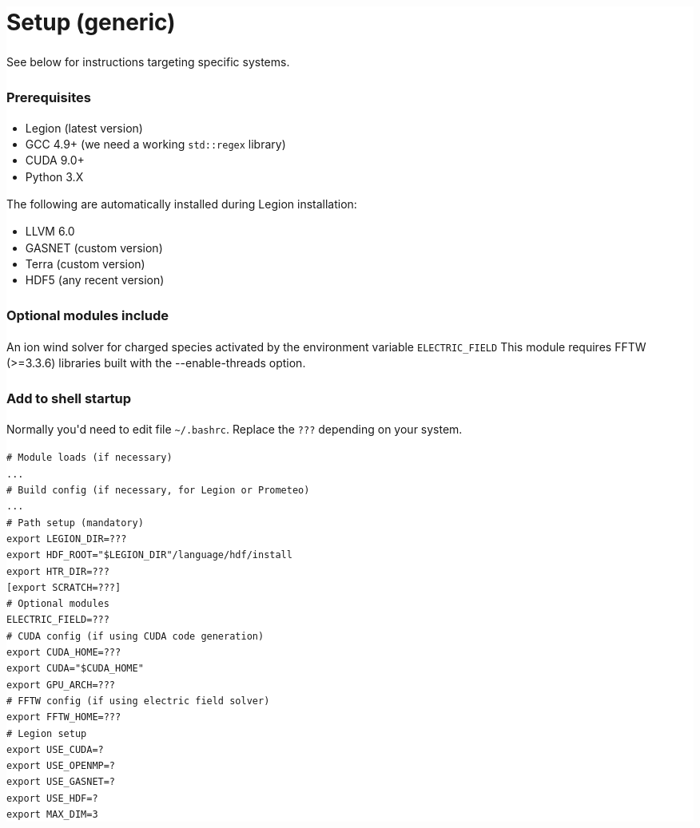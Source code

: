 
Setup (generic)
===============

See below for instructions targeting specific systems.

### Prerequisites

* Legion (latest version)
* GCC 4.9+ (we need a working `std::regex` library)
* CUDA 9.0+
* Python 3.X

The following are automatically installed during Legion installation:

* LLVM 6.0
* GASNET (custom version)
* Terra (custom version)
* HDF5 (any recent version)

### Optional modules include

An ion wind solver for charged species activated by the environment variable `ELECTRIC_FIELD`
This module requires FFTW (>=3.3.6) libraries built with the --enable-threads option.

### Add to shell startup

Normally you'd need to edit file `~/.bashrc`. Replace the `???` depending on your system.

```
# Module loads (if necessary)
...
# Build config (if necessary, for Legion or Prometeo)
...
# Path setup (mandatory)
export LEGION_DIR=???
export HDF_ROOT="$LEGION_DIR"/language/hdf/install
export HTR_DIR=???
[export SCRATCH=???]
# Optional modules
ELECTRIC_FIELD=???
# CUDA config (if using CUDA code generation)
export CUDA_HOME=???
export CUDA="$CUDA_HOME"
export GPU_ARCH=???
# FFTW config (if using electric field solver)
export FFTW_HOME=???
# Legion setup
export USE_CUDA=?
export USE_OPENMP=?
export USE_GASNET=?
export USE_HDF=?
export MAX_DIM=3
```
